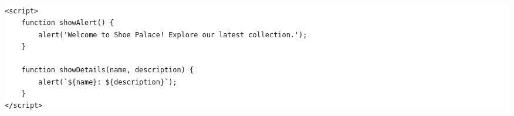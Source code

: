     <script>
        function showAlert() {
            alert('Welcome to Shoe Palace! Explore our latest collection.');
        }

        function showDetails(name, description) {
            alert(`${name}: ${description}`);
        }
    </script>
</body>
</html>

<!DOCTYPE html>
<html lang="en">
<head>
    <meta charset="UTF-8">
    <meta name="viewport" content="width=device-width, initial-scale=1.0">
    <title>HOME page</title>
    <style>
        .sneakerimage{
            width: 150px;
        }
        .sneakerimage2{
            width: 250px;
            height: 150px;
        }
        .banner {
            color: black;
            padding: 50px 20px;
        }
        .sneaker {
            background: #cc5500;
            padding: 20px;
            border-radius: 10px;
            box-shadow: 0px 4px 8px rgba(0,0,0,0.2);
        }
        .sneaker-container {
            display: flex;
            justify-content: center;
            gap: 20px;
            padding: 20px;
             
        }
        header{
            padding: 15px 0;
        }
        .shop{
            background-color: #ff6600;
            border-radius: 10px;
            border: none;
            color: white;
            cursor: pointer;
            padding: 15px 10px;
            display: block;
            margin: auto;
            margin-top: 20px;
        }
        .shop:hover{
            background: #cc5500;
        }
        .paragraph{
            font-family: Arial, Helvetica, sans-serif;
            font-weight: bold;
            font-size: 45px;
            text-align: center;